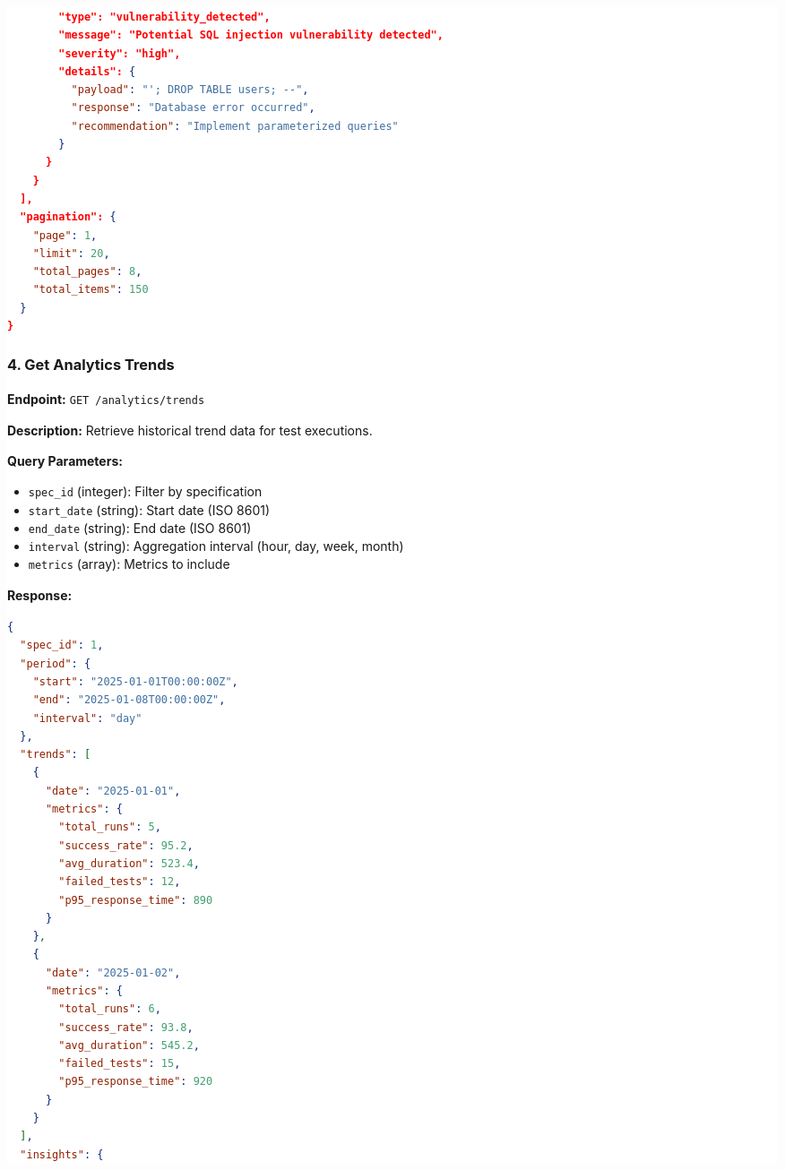 ```json
        "type": "vulnerability_detected",
        "message": "Potential SQL injection vulnerability detected",
        "severity": "high",
        "details": {
          "payload": "'; DROP TABLE users; --",
          "response": "Database error occurred",
          "recommendation": "Implement parameterized queries"
        }
      }
    }
  ],
  "pagination": {
    "page": 1,
    "limit": 20,
    "total_pages": 8,
    "total_items": 150
  }
}
```

### 4. Get Analytics Trends

**Endpoint:** `GET /analytics/trends`

**Description:** Retrieve historical trend data for test executions.

**Query Parameters:**
- `spec_id` (integer): Filter by specification
- `start_date` (string): Start date (ISO 8601)
- `end_date` (string): End date (ISO 8601)
- `interval` (string): Aggregation interval (hour, day, week, month)
- `metrics` (array): Metrics to include

**Response:**
```json
{
  "spec_id": 1,
  "period": {
    "start": "2025-01-01T00:00:00Z",
    "end": "2025-01-08T00:00:00Z",
    "interval": "day"
  },
  "trends": [
    {
      "date": "2025-01-01",
      "metrics": {
        "total_runs": 5,
        "success_rate": 95.2,
        "avg_duration": 523.4,
        "failed_tests": 12,
        "p95_response_time": 890
      }
    },
    {
      "date": "2025-01-02",
      "metrics": {
        "total_runs": 6,
        "success_rate": 93.8,
        "avg_duration": 545.2,
        "failed_tests": 15,
        "p95_response_time": 920
      }
    }
  ],
  "insights": {
```